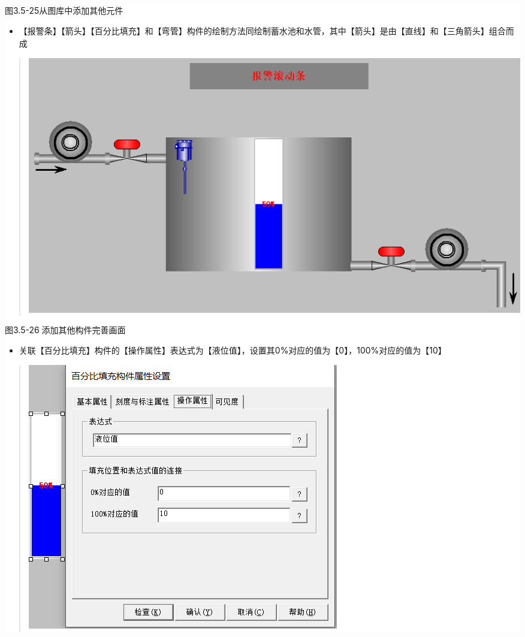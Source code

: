 图3.5-25从图库中添加其他元件

-   【报警条】【箭头】【百分比填充】和【弯管】构件的绘制方法同绘制蓄水池和水管，其中【箭头】是由【直线】和【三角箭头】组合而成

>   ![](media/9b24c0ab201f595138804130cabfe7bf.png)

图3.5-26 添加其他构件完善画面

-   关联【百分比填充】构件的【操作属性】表达式为【液位值】，设置其0%对应的值为【0】，100%对应的值为【10】

>   ![](media/f7d5215df698ebad7515baafd20dd05b.png)
